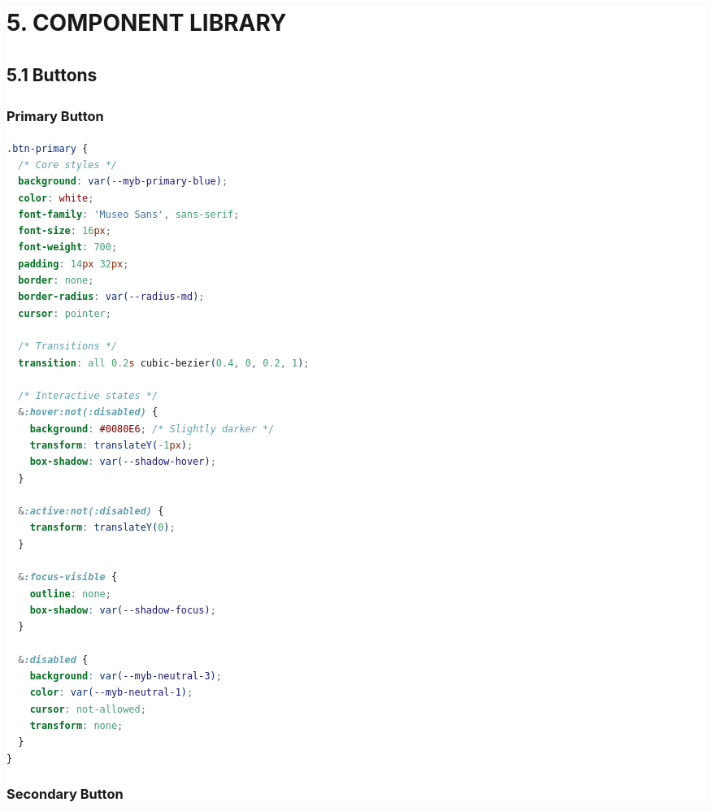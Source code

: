 
# 5. COMPONENT LIBRARY

## 5.1 Buttons

### Primary Button

```css
.btn-primary {
  /* Core styles */
  background: var(--myb-primary-blue);
  color: white;
  font-family: 'Museo Sans', sans-serif;
  font-size: 16px;
  font-weight: 700;
  padding: 14px 32px;
  border: none;
  border-radius: var(--radius-md);
  cursor: pointer;
  
  /* Transitions */
  transition: all 0.2s cubic-bezier(0.4, 0, 0.2, 1);
  
  /* Interactive states */
  &:hover:not(:disabled) {
    background: #0080E6; /* Slightly darker */
    transform: translateY(-1px);
    box-shadow: var(--shadow-hover);
  }
  
  &:active:not(:disabled) {
    transform: translateY(0);
  }
  
  &:focus-visible {
    outline: none;
    box-shadow: var(--shadow-focus);
  }
  
  &:disabled {
    background: var(--myb-neutral-3);
    color: var(--myb-neutral-1);
    cursor: not-allowed;
    transform: none;
  }
}
```

### Secondary Button
